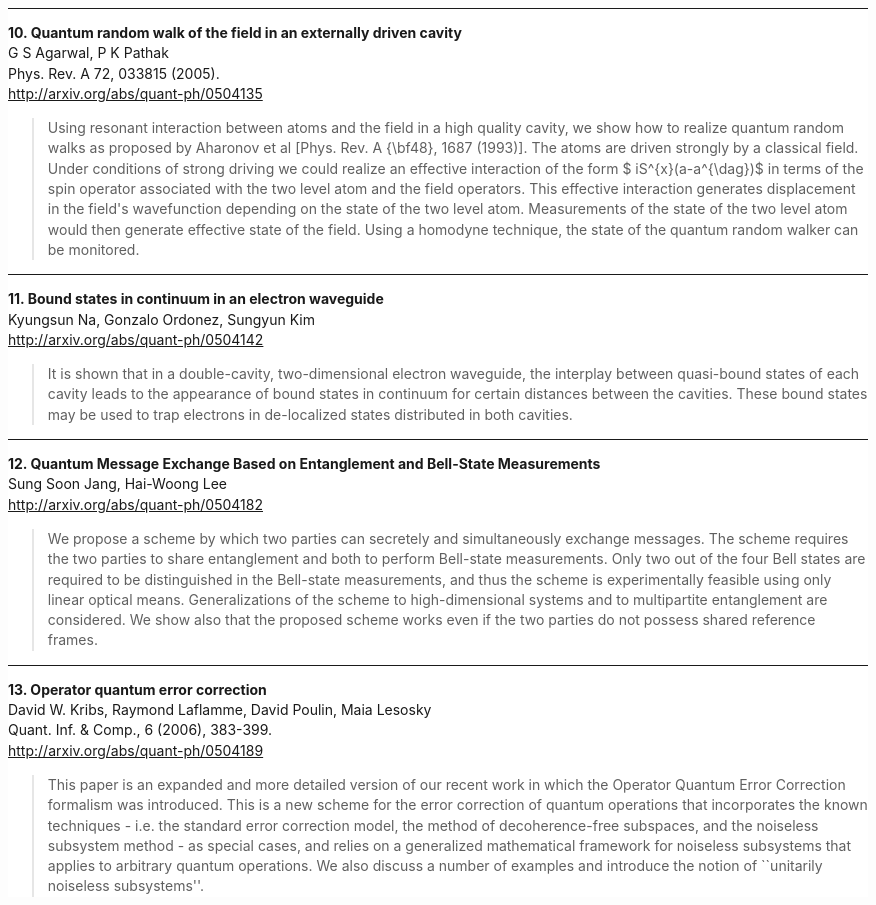 ------

**10.    Quantum random walk of the field in an externally driven cavity**  
G S Agarwal, P K Pathak  
Phys. Rev. A 72, 033815 (2005).  
http://arxiv.org/abs/quant-ph/0504135  
<blockquote>
<p>
Using resonant interaction between atoms and the field in a high quality cavity, we show how to realize quantum random walks as proposed by Aharonov et al [Phys. Rev. A {\bf48}, 1687 (1993)]. The atoms are driven strongly by a classical field. Under conditions of strong driving we could realize an effective interaction of the form $ iS^{x}(a-a^{\dag})$ in terms of the spin operator associated with the two level atom and the field operators. This effective interaction generates displacement in the field's wavefunction depending on the state of the two level atom. Measurements of the state of the two level atom would then generate effective state of the field. Using a homodyne technique, the state of the quantum random walker can be monitored.
</p>
</blockquote>

------

**11.    Bound states in continuum in an electron waveguide**  
Kyungsun Na, Gonzalo Ordonez, Sungyun Kim  
http://arxiv.org/abs/quant-ph/0504142  
<blockquote>
<p>
It is shown that in a double-cavity, two-dimensional electron waveguide, the interplay between quasi-bound states of each cavity leads to the appearance of bound states in continuum for certain distances between the cavities. These bound states may be used to trap electrons in de-localized states distributed in both cavities.
</p>
</blockquote>

------

**12.    Quantum Message Exchange Based on Entanglement and Bell-State Measurements**  
Sung Soon Jang, Hai-Woong Lee  
http://arxiv.org/abs/quant-ph/0504182  
<blockquote>
<p>
We propose a scheme by which two parties can secretely and simultaneously exchange messages. The scheme requires the two parties to share entanglement and both to perform Bell-state measurements. Only two out of the four Bell states are required to be distinguished in the Bell-state measurements, and thus the scheme is experimentally feasible using only linear optical means. Generalizations of the scheme to high-dimensional systems and to multipartite entanglement are considered. We show also that the proposed scheme works even if the two parties do not possess shared reference frames.
</p>
</blockquote>

------

**13.    Operator quantum error correction**  
David W. Kribs, Raymond Laflamme, David Poulin, Maia Lesosky  
Quant. Inf. & Comp., 6 (2006), 383-399.  
http://arxiv.org/abs/quant-ph/0504189  
<blockquote>
<p>
This paper is an expanded and more detailed version of our recent work in which the Operator Quantum Error Correction formalism was introduced. This is a new scheme for the error correction of quantum operations that incorporates the known techniques - i.e. the standard error correction model, the method of decoherence-free subspaces, and the noiseless subsystem method - as special cases, and relies on a generalized mathematical framework for noiseless subsystems that applies to arbitrary quantum operations. We also discuss a number of examples and introduce the notion of ``unitarily noiseless subsystems''.
</p>
</blockquote>